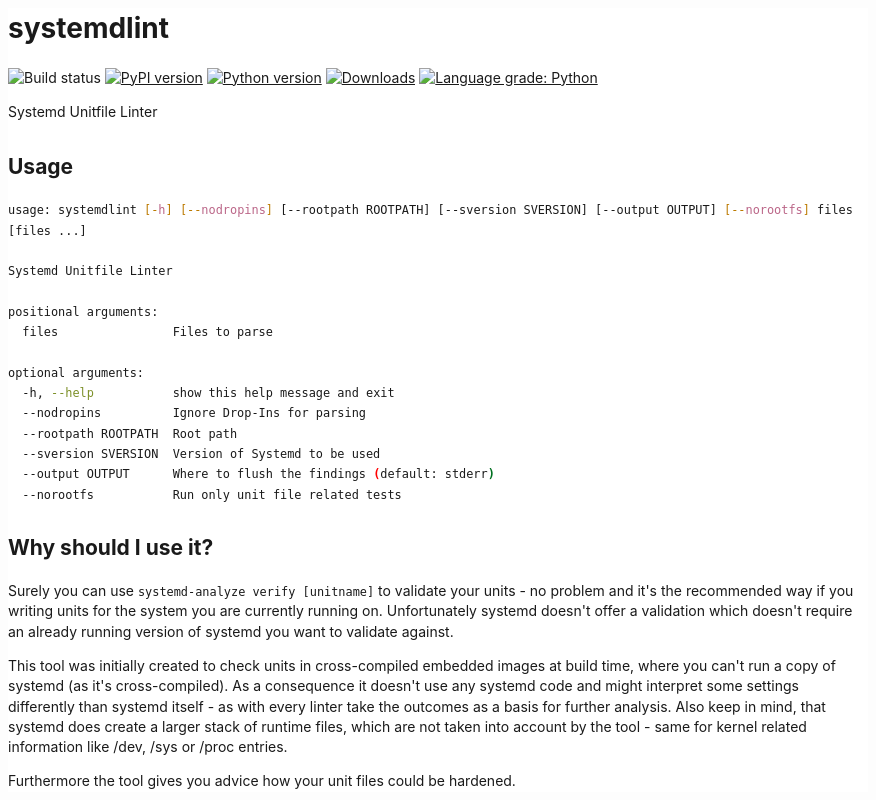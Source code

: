 # systemdlint

![Build status](https://github.com/priv-kweihmann/systemdlint/workflows/Build/badge.svg)
[![PyPI version](https://badge.fury.io/py/systemdlint.svg)](https://badge.fury.io/py/systemdlint)
[![Python version](https://img.shields.io/pypi/pyversions/systemdlint)](https://img.shields.io/pypi/pyversions/systemdlint)
[![Downloads](https://img.shields.io/pypi/dm/systemdlint)](https://img.shields.io/pypi/dm/systemdlint)
[![Language grade: Python](https://img.shields.io/lgtm/grade/python/g/priv-kweihmann/systemdlint.svg?logo=lgtm&logoWidth=18)](https://lgtm.com/projects/g/priv-kweihmann/systemdlint/context:python)

Systemd Unitfile Linter

## Usage

```sh
usage: systemdlint [-h] [--nodropins] [--rootpath ROOTPATH] [--sversion SVERSION] [--output OUTPUT] [--norootfs] files [files ...]

Systemd Unitfile Linter

positional arguments:
  files                Files to parse

optional arguments:
  -h, --help           show this help message and exit
  --nodropins          Ignore Drop-Ins for parsing
  --rootpath ROOTPATH  Root path
  --sversion SVERSION  Version of Systemd to be used
  --output OUTPUT      Where to flush the findings (default: stderr)
  --norootfs           Run only unit file related tests
```

## Why should I use it?

Surely you can use `systemd-analyze verify [unitname]` to validate your units - no problem and it's
the recommended way if you writing units for the system you are currently running on.
Unfortunately systemd doesn't offer a validation which doesn't require an already running version of
systemd you want to validate against.

This tool was initially created to check units in cross-compiled embedded images at build time,
where you can't run a copy of systemd (as it's cross-compiled).
As a consequence it doesn't use any systemd code and might interpret some settings differently than
systemd itself - as with every linter take the outcomes as a basis for further analysis.
Also keep in mind, that systemd does create a larger stack of runtime files, which are not
taken into account by the tool - same for kernel related information like /dev, /sys or /proc
entries.

Furthermore the tool gives you advice how your unit files could be hardened.

